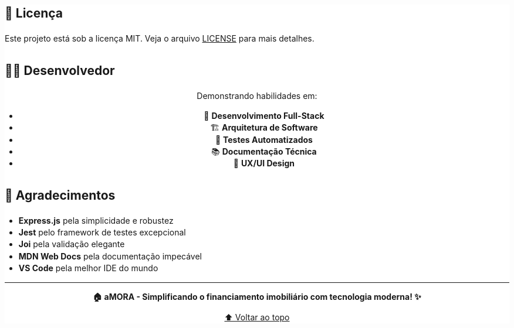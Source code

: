 ## 📄 Licença

Este projeto está sob a licença MIT. Veja o arquivo [LICENSE](LICENSE) para mais detalhes.


## 👨‍💻 Desenvolvedor

<div align="center">


Demonstrando habilidades em:
- 🔧 **Desenvolvimento Full-Stack**
- 🏗️ **Arquitetura de Software**
- 🧪 **Testes Automatizados**
- 📚 **Documentação Técnica**
- 🎨 **UX/UI Design**

</div>

## 🙏 Agradecimentos

- **Express.js** pela simplicidade e robustez
- **Jest** pelo framework de testes excepcional
- **Joi** pela validação elegante
- **MDN Web Docs** pela documentação impecável
- **VS Code** pela melhor IDE do mundo

---

<div align="center">

**🏠 aMORA - Simplificando o financiamento imobiliário com tecnologia moderna! ✨**

[⬆ Voltar ao topo](#amora---simulador-de-financiamento-imobiliário)

</div>
